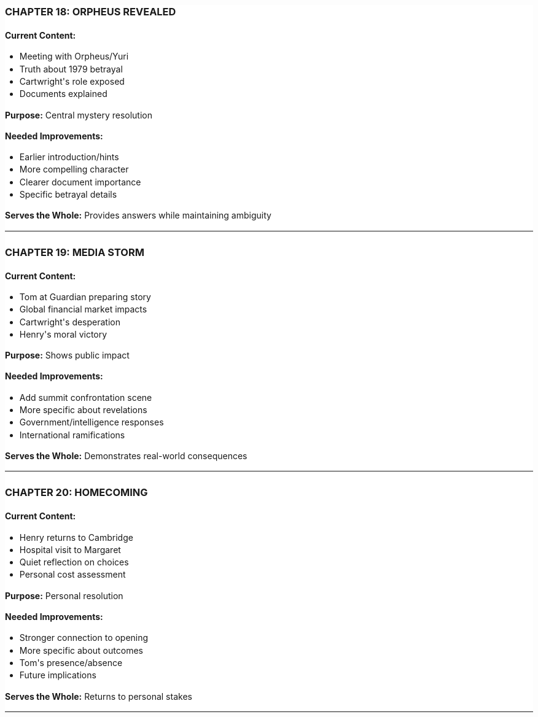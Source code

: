
### CHAPTER 18: ORPHEUS REVEALED
**Current Content:**
- Meeting with Orpheus/Yuri
- Truth about 1979 betrayal
- Cartwright's role exposed
- Documents explained

**Purpose:** Central mystery resolution

**Needed Improvements:**
- Earlier introduction/hints
- More compelling character
- Clearer document importance
- Specific betrayal details

**Serves the Whole:** Provides answers while maintaining ambiguity

---

### CHAPTER 19: MEDIA STORM
**Current Content:**
- Tom at Guardian preparing story
- Global financial market impacts
- Cartwright's desperation
- Henry's moral victory

**Purpose:** Shows public impact

**Needed Improvements:**
- Add summit confrontation scene
- More specific about revelations
- Government/intelligence responses
- International ramifications

**Serves the Whole:** Demonstrates real-world consequences

---

### CHAPTER 20: HOMECOMING
**Current Content:**
- Henry returns to Cambridge
- Hospital visit to Margaret
- Quiet reflection on choices
- Personal cost assessment

**Purpose:** Personal resolution

**Needed Improvements:**
- Stronger connection to opening
- More specific about outcomes
- Tom's presence/absence
- Future implications

**Serves the Whole:** Returns to personal stakes

---